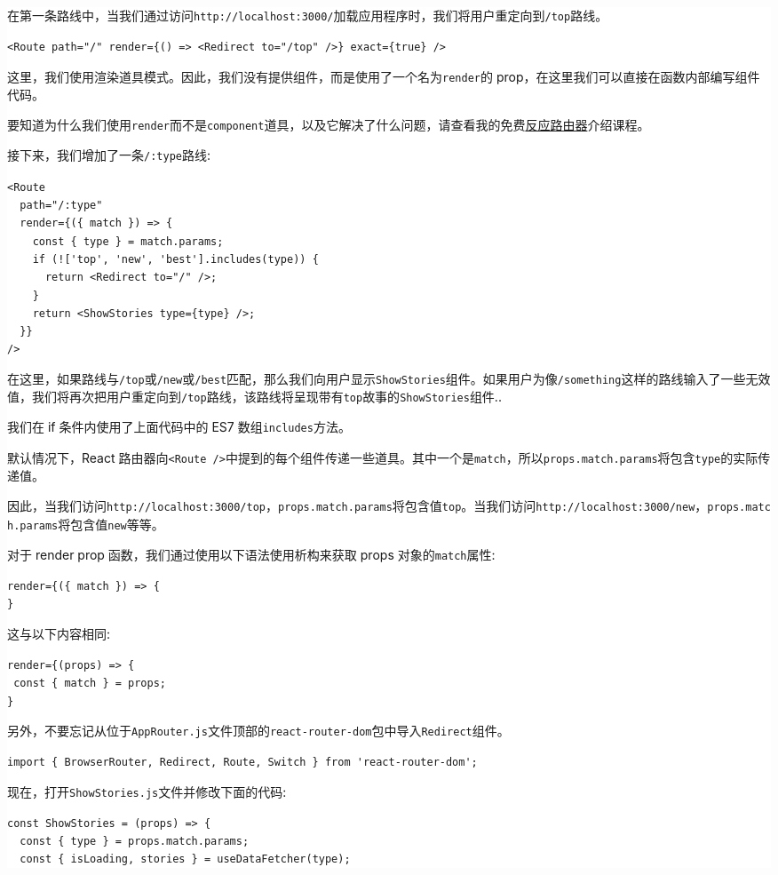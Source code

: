 在第一条路线中，当我们通过访问`http://localhost:3000/`加载应用程序时，我们将用户重定向到`/top`路线。

```
<Route path="/" render={() => <Redirect to="/top" />} exact={true} /> 
```

这里，我们使用渲染道具模式。因此，我们没有提供组件，而是使用了一个名为`render`的 prop，在这里我们可以直接在函数内部编写组件代码。

要知道为什么我们使用`render`而不是`component`道具，以及它解决了什么问题，请查看我的免费[反应路由器](https://yogeshchavan1.podia.com/react-router-introduction)介绍课程。

接下来，我们增加了一条`/:type`路线:

```
<Route
  path="/:type"
  render={({ match }) => {
    const { type } = match.params;
    if (!['top', 'new', 'best'].includes(type)) {
      return <Redirect to="/" />;
    }
    return <ShowStories type={type} />;
  }}
/> 
```

在这里，如果路线与`/top`或`/new`或`/best`匹配，那么我们向用户显示`ShowStories`组件。如果用户为像`/something`这样的路线输入了一些无效值，我们将再次把用户重定向到`/top`路线，该路线将呈现带有`top`故事的`ShowStories`组件..

我们在 if 条件内使用了上面代码中的 ES7 数组`includes`方法。

默认情况下，React 路由器向`<Route />`中提到的每个组件传递一些道具。其中一个是`match`，所以`props.match.params`将包含`type`的实际传递值。

因此，当我们访问`http://localhost:3000/top`，`props.match.params`将包含值`top`。当我们访问`http://localhost:3000/new`，`props.match.params`将包含值`new`等等。

对于 render prop 函数，我们通过使用以下语法使用析构来获取 props 对象的`match`属性:

```
render={({ match }) => {
} 
```

这与以下内容相同:

```
render={(props) => {
 const { match } = props;
} 
```

另外，不要忘记从位于`AppRouter.js`文件顶部的`react-router-dom`包中导入`Redirect`组件。

```
import { BrowserRouter, Redirect, Route, Switch } from 'react-router-dom'; 
```

现在，打开`ShowStories.js`文件并修改下面的代码:

```
const ShowStories = (props) => {
  const { type } = props.match.params;
  const { isLoading, stories } = useDataFetcher(type); 
```
